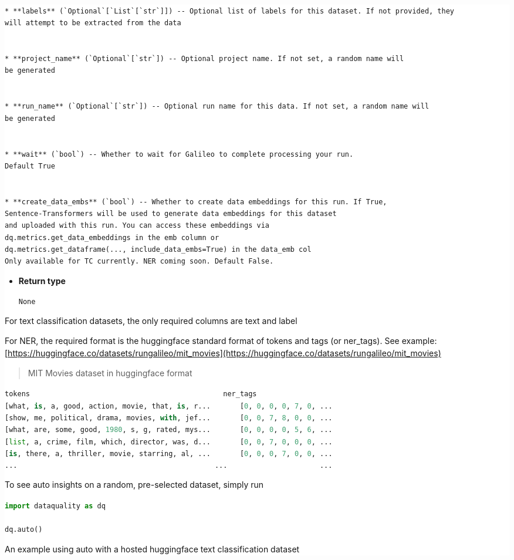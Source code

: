 
    * **labels** (`Optional`[`List`[`str`]]) -- Optional list of labels for this dataset. If not provided, they
    will attempt to be extracted from the data


    * **project_name** (`Optional`[`str`]) -- Optional project name. If not set, a random name will
    be generated


    * **run_name** (`Optional`[`str`]) -- Optional run name for this data. If not set, a random name will
    be generated


    * **wait** (`bool`) -- Whether to wait for Galileo to complete processing your run.
    Default True


    * **create_data_embs** (`bool`) -- Whether to create data embeddings for this run. If True,
    Sentence-Transformers will be used to generate data embeddings for this dataset
    and uploaded with this run. You can access these embeddings via
    dq.metrics.get_data_embeddings in the emb column or
    dq.metrics.get_dataframe(..., include_data_embs=True) in the data_emb col
    Only available for TC currently. NER coming soon. Default False.



* **Return type**

    `None`


For text classification datasets, the only required columns are text and label

For NER, the required format is the huggingface standard format of tokens and
tags (or ner_tags).
See example: [https://huggingface.co/datasets/rungalileo/mit_movies](https://huggingface.co/datasets/rungalileo/mit_movies)

> MIT Movies dataset in huggingface format

```python
tokens                                              ner_tags
[what, is, a, good, action, movie, that, is, r...       [0, 0, 0, 0, 7, 0, ...
[show, me, political, drama, movies, with, jef...       [0, 0, 7, 8, 0, 0, ...
[what, are, some, good, 1980, s, g, rated, mys...       [0, 0, 0, 0, 5, 6, ...
[list, a, crime, film, which, director, was, d...       [0, 0, 7, 0, 0, 0, ...
[is, there, a, thriller, movie, starring, al, ...       [0, 0, 0, 7, 0, 0, ...
...                                               ...                      ...
```

To see auto insights on a random, pre-selected dataset, simply run

```python
import dataquality as dq

dq.auto()
```

An example using auto with a hosted huggingface text classification dataset
